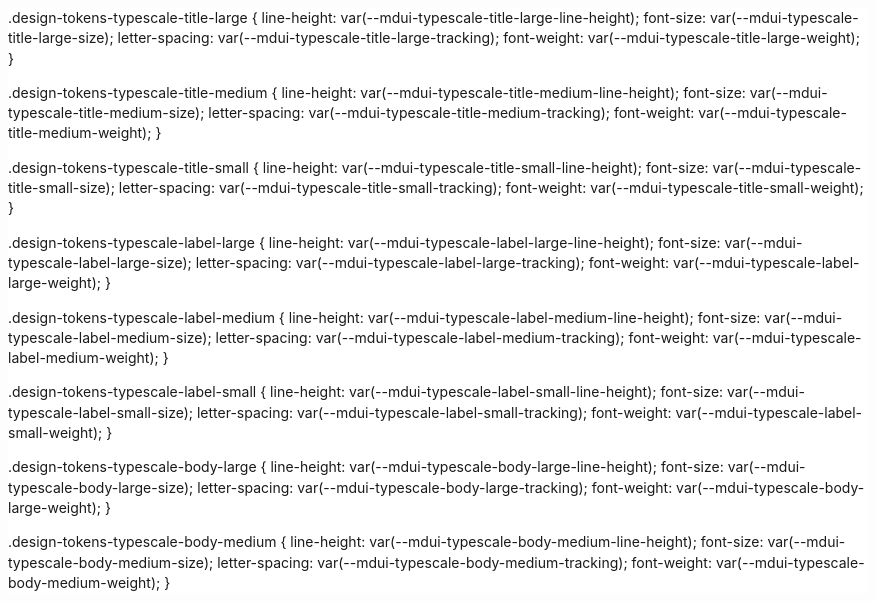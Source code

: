 .design-tokens-typescale-title-large {
  line-height: var(--mdui-typescale-title-large-line-height);
  font-size: var(--mdui-typescale-title-large-size);
  letter-spacing: var(--mdui-typescale-title-large-tracking);
  font-weight: var(--mdui-typescale-title-large-weight);
}

.design-tokens-typescale-title-medium {
  line-height: var(--mdui-typescale-title-medium-line-height);
  font-size: var(--mdui-typescale-title-medium-size);
  letter-spacing: var(--mdui-typescale-title-medium-tracking);
  font-weight: var(--mdui-typescale-title-medium-weight);
}

.design-tokens-typescale-title-small {
  line-height: var(--mdui-typescale-title-small-line-height);
  font-size: var(--mdui-typescale-title-small-size);
  letter-spacing: var(--mdui-typescale-title-small-tracking);
  font-weight: var(--mdui-typescale-title-small-weight);
}

.design-tokens-typescale-label-large {
  line-height: var(--mdui-typescale-label-large-line-height);
  font-size: var(--mdui-typescale-label-large-size);
  letter-spacing: var(--mdui-typescale-label-large-tracking);
  font-weight: var(--mdui-typescale-label-large-weight);
}

.design-tokens-typescale-label-medium {
  line-height: var(--mdui-typescale-label-medium-line-height);
  font-size: var(--mdui-typescale-label-medium-size);
  letter-spacing: var(--mdui-typescale-label-medium-tracking);
  font-weight: var(--mdui-typescale-label-medium-weight);
}

.design-tokens-typescale-label-small {
  line-height: var(--mdui-typescale-label-small-line-height);
  font-size: var(--mdui-typescale-label-small-size);
  letter-spacing: var(--mdui-typescale-label-small-tracking);
  font-weight: var(--mdui-typescale-label-small-weight);
}

.design-tokens-typescale-body-large {
  line-height: var(--mdui-typescale-body-large-line-height);
  font-size: var(--mdui-typescale-body-large-size);
  letter-spacing: var(--mdui-typescale-body-large-tracking);
  font-weight: var(--mdui-typescale-body-large-weight);
}

.design-tokens-typescale-body-medium {
  line-height: var(--mdui-typescale-body-medium-line-height);
  font-size: var(--mdui-typescale-body-medium-size);
  letter-spacing: var(--mdui-typescale-body-medium-tracking);
  font-weight: var(--mdui-typescale-body-medium-weight);
}
